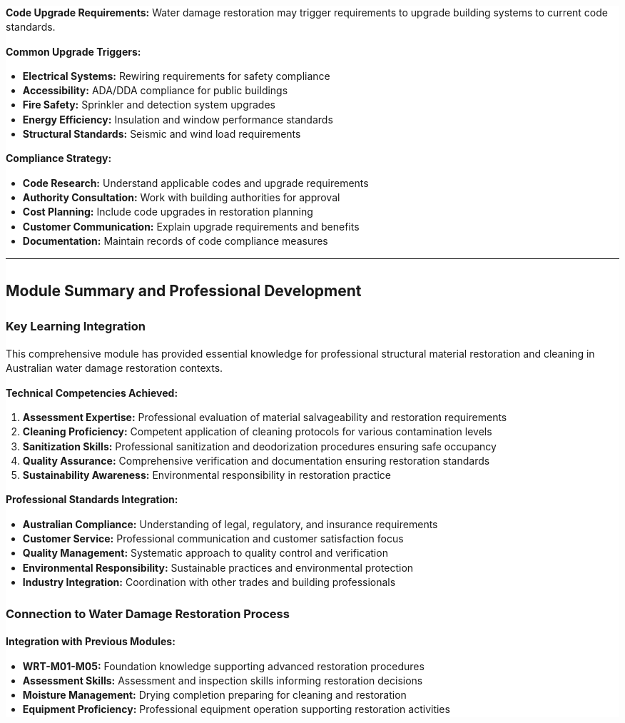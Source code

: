 **Code Upgrade Requirements:**
Water damage restoration may trigger requirements to upgrade building systems to current code standards.

**Common Upgrade Triggers:**
- **Electrical Systems:** Rewiring requirements for safety compliance
- **Accessibility:** ADA/DDA compliance for public buildings
- **Fire Safety:** Sprinkler and detection system upgrades
- **Energy Efficiency:** Insulation and window performance standards
- **Structural Standards:** Seismic and wind load requirements

**Compliance Strategy:**
- **Code Research:** Understand applicable codes and upgrade requirements
- **Authority Consultation:** Work with building authorities for approval
- **Cost Planning:** Include code upgrades in restoration planning
- **Customer Communication:** Explain upgrade requirements and benefits
- **Documentation:** Maintain records of code compliance measures

---

## Module Summary and Professional Development

### Key Learning Integration

This comprehensive module has provided essential knowledge for professional structural material restoration and cleaning in Australian water damage restoration contexts.

**Technical Competencies Achieved:**
1. **Assessment Expertise:** Professional evaluation of material salvageability and restoration requirements
2. **Cleaning Proficiency:** Competent application of cleaning protocols for various contamination levels
3. **Sanitization Skills:** Professional sanitization and deodorization procedures ensuring safe occupancy
4. **Quality Assurance:** Comprehensive verification and documentation ensuring restoration standards
5. **Sustainability Awareness:** Environmental responsibility in restoration practice

**Professional Standards Integration:**
- **Australian Compliance:** Understanding of legal, regulatory, and insurance requirements
- **Customer Service:** Professional communication and customer satisfaction focus
- **Quality Management:** Systematic approach to quality control and verification
- **Environmental Responsibility:** Sustainable practices and environmental protection
- **Industry Integration:** Coordination with other trades and building professionals

### Connection to Water Damage Restoration Process

**Integration with Previous Modules:**
- **WRT-M01-M05:** Foundation knowledge supporting advanced restoration procedures
- **Assessment Skills:** Assessment and inspection skills informing restoration decisions
- **Moisture Management:** Drying completion preparing for cleaning and restoration
- **Equipment Proficiency:** Professional equipment operation supporting restoration activities

